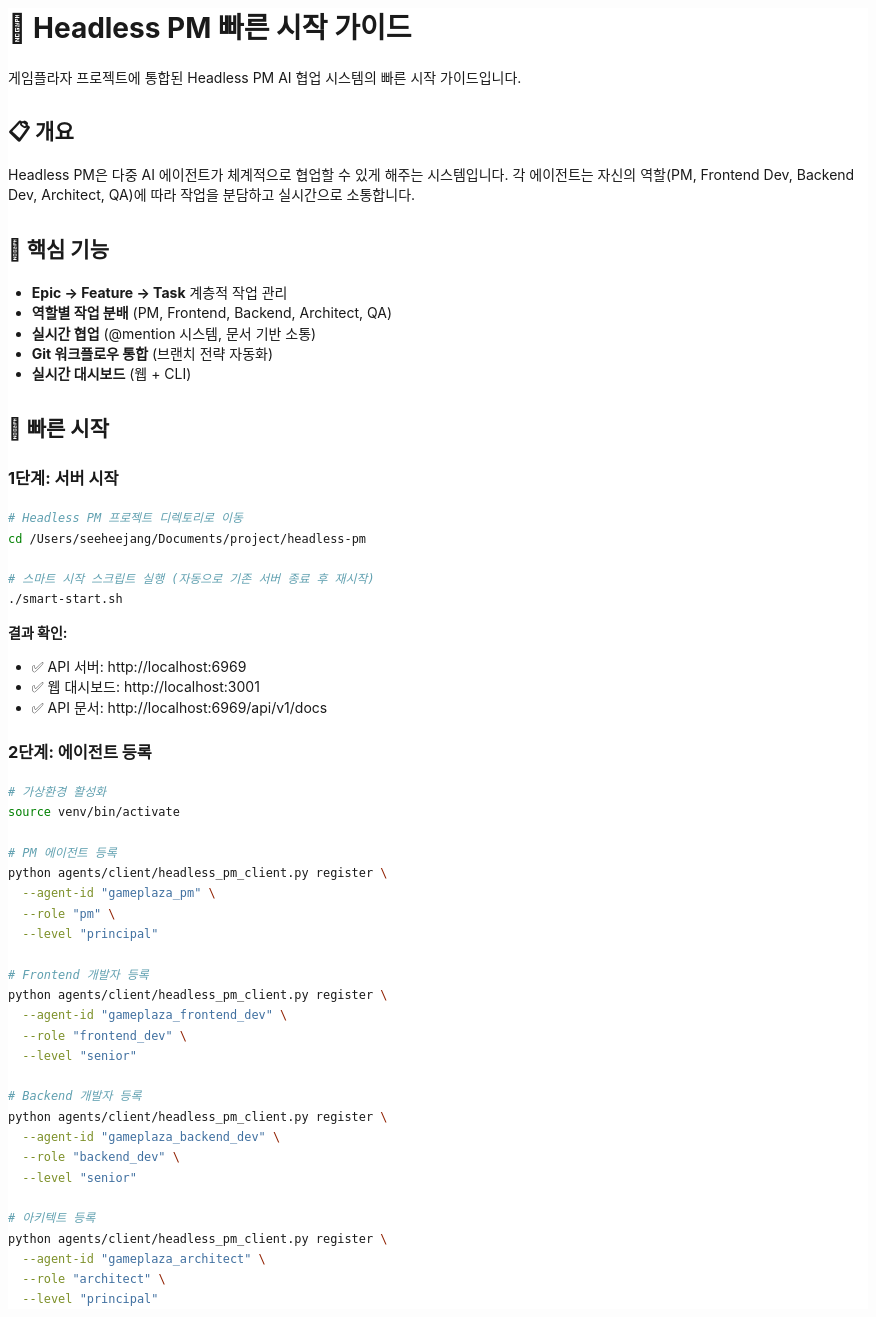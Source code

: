 # 🚀 Headless PM 빠른 시작 가이드

게임플라자 프로젝트에 통합된 Headless PM AI 협업 시스템의 빠른 시작 가이드입니다.

## 📋 개요

Headless PM은 다중 AI 에이전트가 체계적으로 협업할 수 있게 해주는 시스템입니다. 각 에이전트는 자신의 역할(PM, Frontend Dev, Backend Dev, Architect, QA)에 따라 작업을 분담하고 실시간으로 소통합니다.

## 🎯 핵심 기능

- **Epic → Feature → Task** 계층적 작업 관리
- **역할별 작업 분배** (PM, Frontend, Backend, Architect, QA)
- **실시간 협업** (@mention 시스템, 문서 기반 소통)
- **Git 워크플로우 통합** (브랜치 전략 자동화)
- **실시간 대시보드** (웹 + CLI)

## 🚀 빠른 시작

### 1단계: 서버 시작

```bash
# Headless PM 프로젝트 디렉토리로 이동
cd /Users/seeheejang/Documents/project/headless-pm

# 스마트 시작 스크립트 실행 (자동으로 기존 서버 종료 후 재시작)
./smart-start.sh
```

**결과 확인:**
- ✅ API 서버: http://localhost:6969
- ✅ 웹 대시보드: http://localhost:3001  
- ✅ API 문서: http://localhost:6969/api/v1/docs

### 2단계: 에이전트 등록

```bash
# 가상환경 활성화
source venv/bin/activate

# PM 에이전트 등록
python agents/client/headless_pm_client.py register \
  --agent-id "gameplaza_pm" \
  --role "pm" \
  --level "principal"

# Frontend 개발자 등록
python agents/client/headless_pm_client.py register \
  --agent-id "gameplaza_frontend_dev" \
  --role "frontend_dev" \
  --level "senior"

# Backend 개발자 등록
python agents/client/headless_pm_client.py register \
  --agent-id "gameplaza_backend_dev" \
  --role "backend_dev" \
  --level "senior"

# 아키텍트 등록
python agents/client/headless_pm_client.py register \
  --agent-id "gameplaza_architect" \
  --role "architect" \
  --level "principal"
```